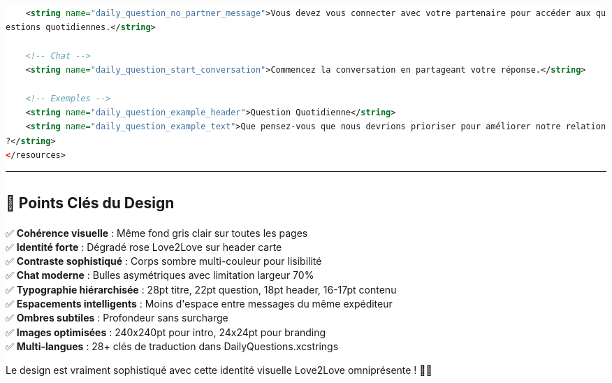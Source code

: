```xml
    <string name="daily_question_no_partner_message">Vous devez vous connecter avec votre partenaire pour accéder aux questions quotidiennes.</string>

    <!-- Chat -->
    <string name="daily_question_start_conversation">Commencez la conversation en partageant votre réponse.</string>

    <!-- Exemples -->
    <string name="daily_question_example_header">Question Quotidienne</string>
    <string name="daily_question_example_text">Que pensez-vous que nous devrions prioriser pour améliorer notre relation ?</string>
</resources>
```

---

## 🎯 Points Clés du Design

✅ **Cohérence visuelle** : Même fond gris clair sur toutes les pages  
✅ **Identité forte** : Dégradé rose Love2Love sur header carte  
✅ **Contraste sophistiqué** : Corps sombre multi-couleur pour lisibilité  
✅ **Chat moderne** : Bulles asymétriques avec limitation largeur 70%  
✅ **Typographie hiérarchisée** : 28pt titre, 22pt question, 18pt header, 16-17pt contenu  
✅ **Espacements intelligents** : Moins d'espace entre messages du même expéditeur  
✅ **Ombres subtiles** : Profondeur sans surcharge  
✅ **Images optimisées** : 240x240pt pour intro, 24x24pt pour branding  
✅ **Multi-langues** : 28+ clés de traduction dans DailyQuestions.xcstrings

Le design est vraiment sophistiqué avec cette identité visuelle Love2Love omniprésente ! 💌✨
